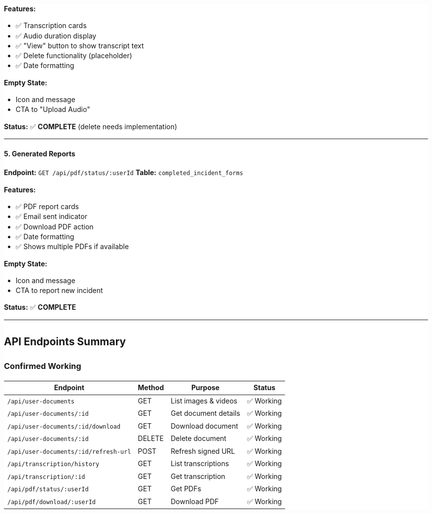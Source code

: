 **Features:**
- ✅ Transcription cards
- ✅ Audio duration display
- ✅ "View" button to show transcript text
- ✅ Delete functionality (placeholder)
- ✅ Date formatting

**Empty State:**
- Icon and message
- CTA to "Upload Audio"

**Status:** ✅ **COMPLETE** (delete needs implementation)

---

#### 5. Generated Reports
**Endpoint:** `GET /api/pdf/status/:userId`
**Table:** `completed_incident_forms`

**Features:**
- ✅ PDF report cards
- ✅ Email sent indicator
- ✅ Download PDF action
- ✅ Date formatting
- ✅ Shows multiple PDFs if available

**Empty State:**
- Icon and message
- CTA to report new incident

**Status:** ✅ **COMPLETE**

---

## API Endpoints Summary

### Confirmed Working

| Endpoint | Method | Purpose | Status |
|----------|--------|---------|--------|
| `/api/user-documents` | GET | List images & videos | ✅ Working |
| `/api/user-documents/:id` | GET | Get document details | ✅ Working |
| `/api/user-documents/:id/download` | GET | Download document | ✅ Working |
| `/api/user-documents/:id` | DELETE | Delete document | ✅ Working |
| `/api/user-documents/:id/refresh-url` | POST | Refresh signed URL | ✅ Working |
| `/api/transcription/history` | GET | List transcriptions | ✅ Working |
| `/api/transcription/:id` | GET | Get transcription | ✅ Working |
| `/api/pdf/status/:userId` | GET | Get PDFs | ✅ Working |
| `/api/pdf/download/:userId` | GET | Download PDF | ✅ Working |
